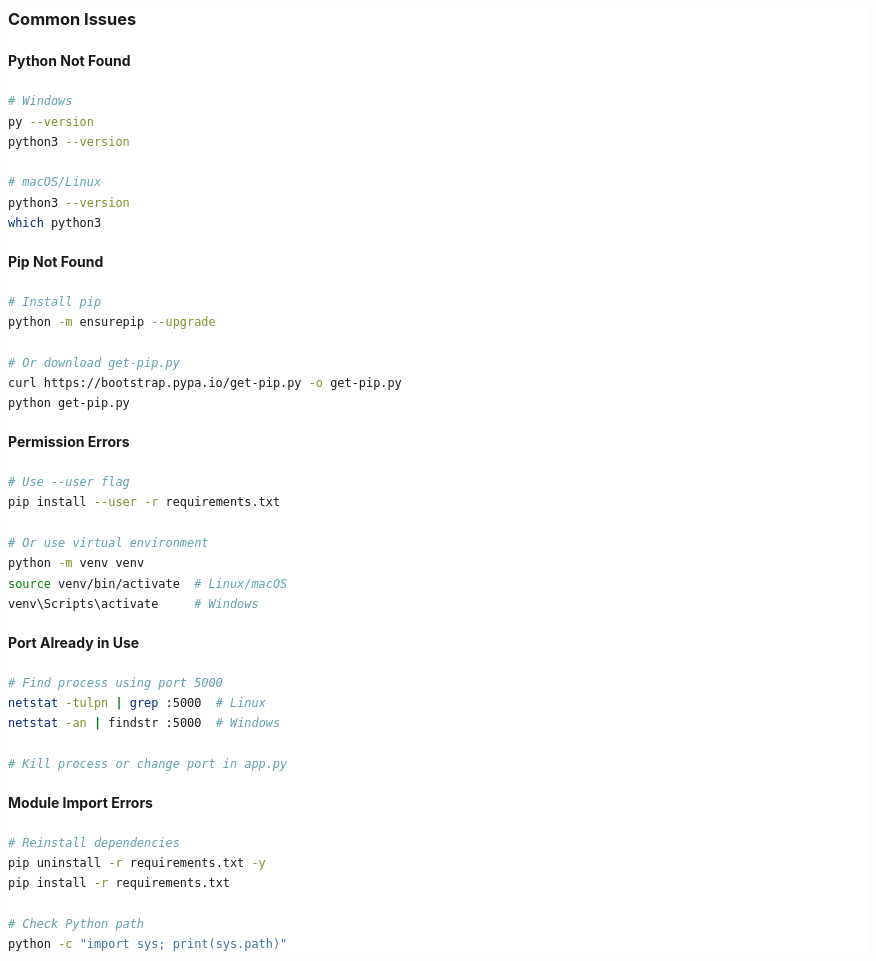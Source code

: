 ### Common Issues

#### Python Not Found
```bash
# Windows
py --version
python3 --version

# macOS/Linux
python3 --version
which python3
```

#### Pip Not Found
```bash
# Install pip
python -m ensurepip --upgrade

# Or download get-pip.py
curl https://bootstrap.pypa.io/get-pip.py -o get-pip.py
python get-pip.py
```

#### Permission Errors
```bash
# Use --user flag
pip install --user -r requirements.txt

# Or use virtual environment
python -m venv venv
source venv/bin/activate  # Linux/macOS
venv\Scripts\activate     # Windows
```

#### Port Already in Use
```bash
# Find process using port 5000
netstat -tulpn | grep :5000  # Linux
netstat -an | findstr :5000  # Windows

# Kill process or change port in app.py
```

#### Module Import Errors
```bash
# Reinstall dependencies
pip uninstall -r requirements.txt -y
pip install -r requirements.txt

# Check Python path
python -c "import sys; print(sys.path)"
```
